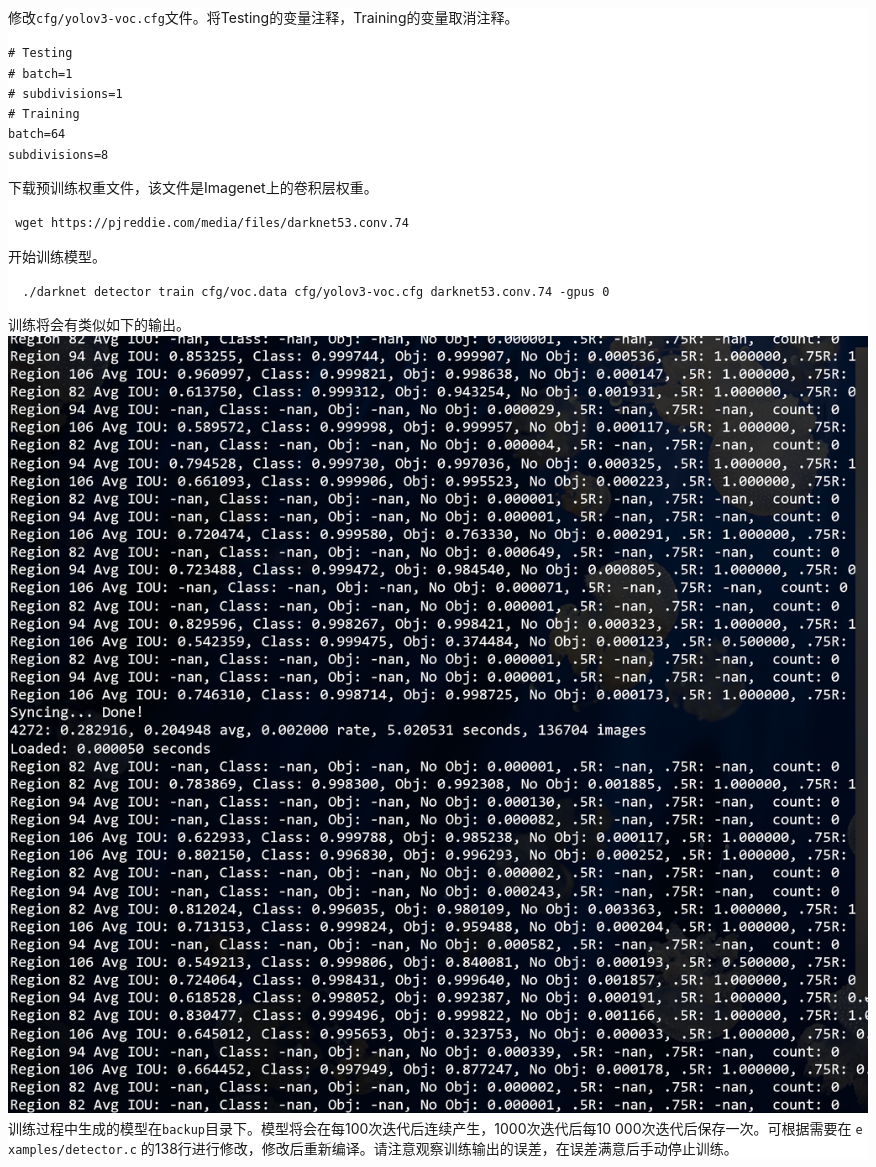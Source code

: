   修改`cfg/yolov3-voc.cfg`文件。将Testing的变量注释，Training的变量取消注释。
  ```
  # Testing
# batch=1
# subdivisions=1
# Training
 batch=64
 subdivisions=8
 ```

  下载预训练权重文件，该文件是Imagenet上的卷积层权重。
 ```
  wget https://pjreddie.com/media/files/darknet53.conv.74
 ```

开始训练模型。
```
  ./darknet detector train cfg/voc.data cfg/yolov3-voc.cfg darknet53.conv.74 -gpus 0
```
训练将会有类似如下的输出。
![](https://raw.githubusercontent.com/Iamnvincible/objectdetection/master/images/yolo.png)
训练过程中生成的模型在`backup`目录下。模型将会在每100次迭代后连续产生，1000次迭代后每10 000次迭代后保存一次。可根据需要在 `examples/detector.c` 的138行进行修改，修改后重新编译。请注意观察训练输出的误差，在误差满意后手动停止训练。
